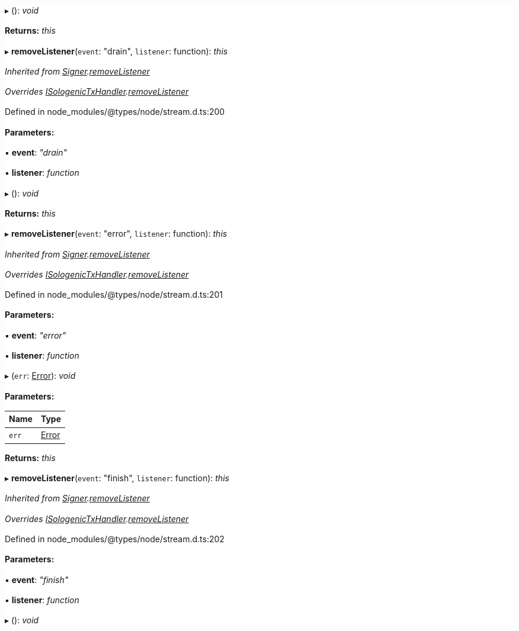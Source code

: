▸ (): *void*

**Returns:** *this*

▸ **removeListener**(`event`: "drain", `listener`: function): *this*

*Inherited from [Signer](_crypto_.signer.md).[removeListener](_crypto_.signer.md#removelistener)*

*Overrides [ISologenicTxHandler](../interfaces/isologenictxhandler.md).[removeListener](../interfaces/isologenictxhandler.md#removelistener)*

Defined in node_modules/@types/node/stream.d.ts:200

**Parameters:**

▪ **event**: *"drain"*

▪ **listener**: *function*

▸ (): *void*

**Returns:** *this*

▸ **removeListener**(`event`: "error", `listener`: function): *this*

*Inherited from [Signer](_crypto_.signer.md).[removeListener](_crypto_.signer.md#removelistener)*

*Overrides [ISologenicTxHandler](../interfaces/isologenictxhandler.md).[removeListener](../interfaces/isologenictxhandler.md#removelistener)*

Defined in node_modules/@types/node/stream.d.ts:201

**Parameters:**

▪ **event**: *"error"*

▪ **listener**: *function*

▸ (`err`: [Error](../interfaces/error.md)): *void*

**Parameters:**

Name | Type |
------ | ------ |
`err` | [Error](../interfaces/error.md) |

**Returns:** *this*

▸ **removeListener**(`event`: "finish", `listener`: function): *this*

*Inherited from [Signer](_crypto_.signer.md).[removeListener](_crypto_.signer.md#removelistener)*

*Overrides [ISologenicTxHandler](../interfaces/isologenictxhandler.md).[removeListener](../interfaces/isologenictxhandler.md#removelistener)*

Defined in node_modules/@types/node/stream.d.ts:202

**Parameters:**

▪ **event**: *"finish"*

▪ **listener**: *function*

▸ (): *void*
